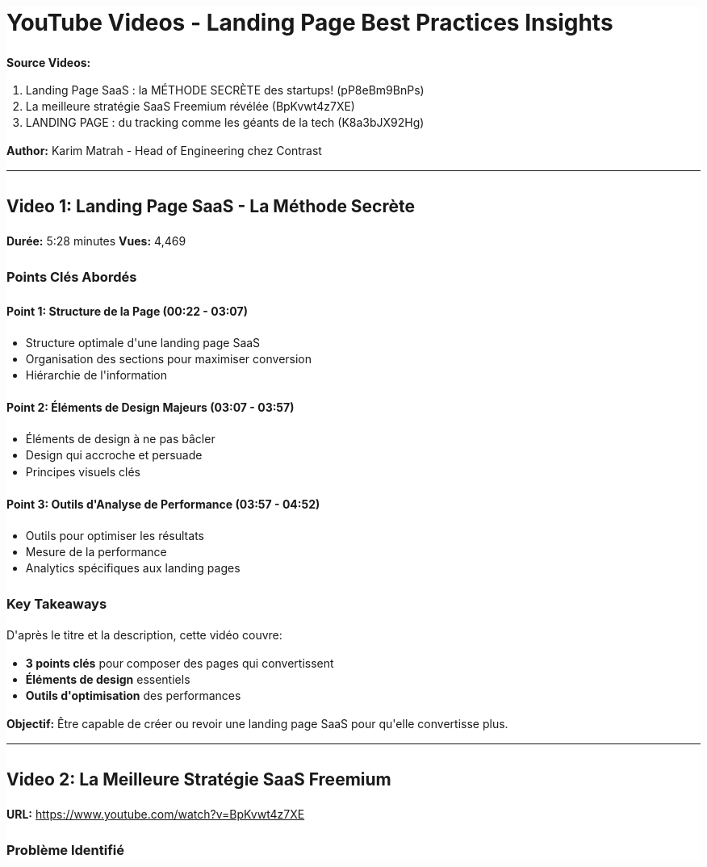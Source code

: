 # YouTube Videos - Landing Page Best Practices Insights

**Source Videos:**
1. Landing Page SaaS : la MÉTHODE SECRÈTE des startups! (pP8eBm9BnPs)
2. La meilleure stratégie SaaS Freemium révélée (BpKvwt4z7XE)
3. LANDING PAGE : du tracking comme les géants de la tech (K8a3bJX92Hg)

**Author:** Karim Matrah - Head of Engineering chez Contrast

---

## Video 1: Landing Page SaaS - La Méthode Secrète

**Durée:** 5:28 minutes
**Vues:** 4,469

### Points Clés Abordés

#### Point 1: Structure de la Page (00:22 - 03:07)
- Structure optimale d'une landing page SaaS
- Organisation des sections pour maximiser conversion
- Hiérarchie de l'information

#### Point 2: Éléments de Design Majeurs (03:07 - 03:57)
- Éléments de design à ne pas bâcler
- Design qui accroche et persuade
- Principes visuels clés

#### Point 3: Outils d'Analyse de Performance (03:57 - 04:52)
- Outils pour optimiser les résultats
- Mesure de la performance
- Analytics spécifiques aux landing pages

### Key Takeaways

D'après le titre et la description, cette vidéo couvre:
- **3 points clés** pour composer des pages qui convertissent
- **Éléments de design** essentiels
- **Outils d'optimisation** des performances

**Objectif:** Être capable de créer ou revoir une landing page SaaS pour qu'elle convertisse plus.

---

## Video 2: La Meilleure Stratégie SaaS Freemium

**URL:** https://www.youtube.com/watch?v=BpKvwt4z7XE

### Problème Identifié
